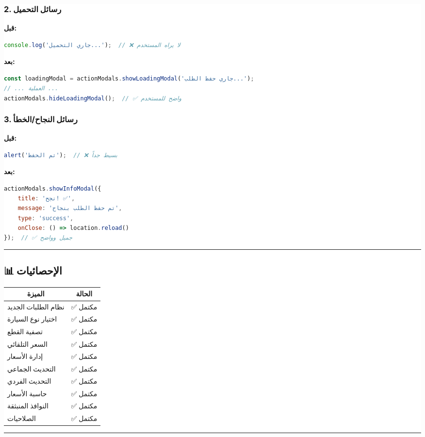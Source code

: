 ### 2. رسائل التحميل

**قبل:**
```javascript
console.log('جاري التحميل...');  // ❌ لا يراه المستخدم
```

**بعد:**
```javascript
const loadingModal = actionModals.showLoadingModal('جاري حفظ الطلب...');
// ... العملية ...
actionModals.hideLoadingModal();  // ✅ واضح للمستخدم
```

### 3. رسائل النجاح/الخطأ

**قبل:**
```javascript
alert('تم الحفظ');  // ❌ بسيط جداً
```

**بعد:**
```javascript
actionModals.showInfoModal({
    title: 'نجح! ✅',
    message: 'تم حفظ الطلب بنجاح',
    type: 'success',
    onClose: () => location.reload()
});  // ✅ جميل وواضح
```

---

## 📊 الإحصائيات

| الميزة | الحالة |
|-------|--------|
| نظام الطلبات الجديد | ✅ مكتمل |
| اختيار نوع السيارة | ✅ مكتمل |
| تصفية القطع | ✅ مكتمل |
| السعر التلقائي | ✅ مكتمل |
| إدارة الأسعار | ✅ مكتمل |
| التحديث الجماعي | ✅ مكتمل |
| التحديث الفردي | ✅ مكتمل |
| حاسبة الأسعار | ✅ مكتمل |
| النوافذ المنبثقة | ✅ مكتمل |
| الصلاحيات | ✅ مكتمل |

---